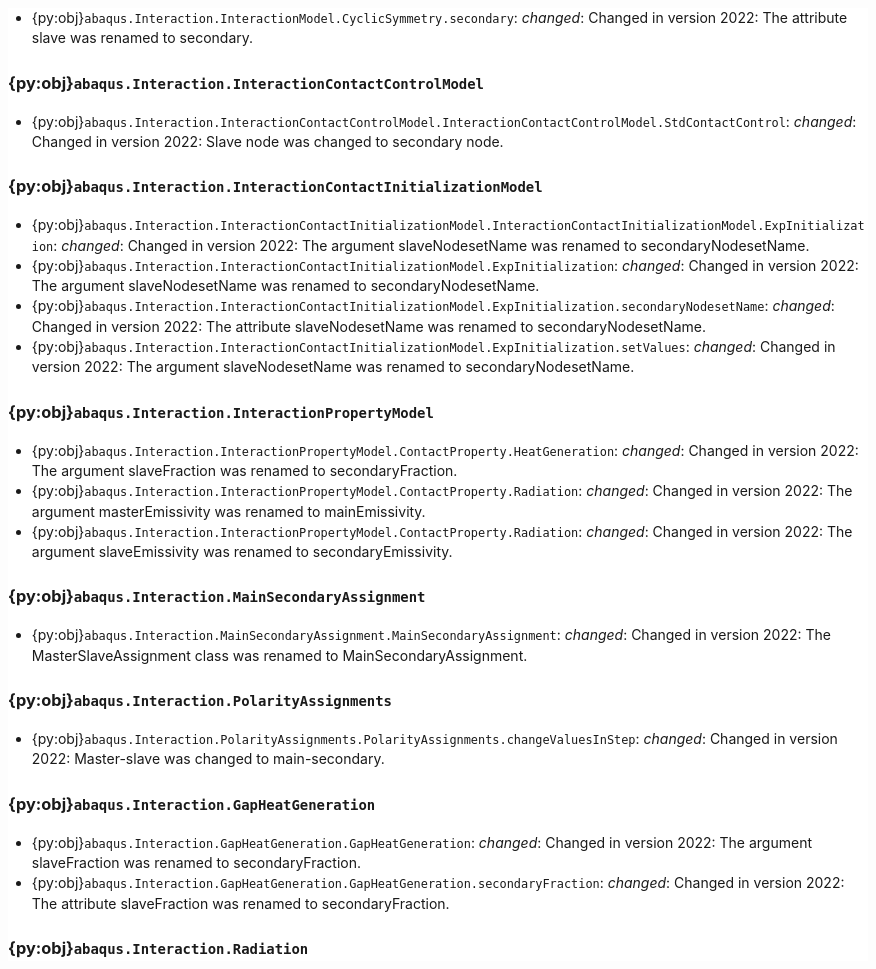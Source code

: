 - {py:obj}`abaqus.Interaction.InteractionModel.CyclicSymmetry.secondary`: *changed*: Changed in version 2022: The attribute slave was renamed to secondary.

### {py:obj}`abaqus.Interaction.InteractionContactControlModel`

- {py:obj}`abaqus.Interaction.InteractionContactControlModel.InteractionContactControlModel.StdContactControl`: *changed*: Changed in version 2022: Slave node was changed to secondary node.

### {py:obj}`abaqus.Interaction.InteractionContactInitializationModel`

- {py:obj}`abaqus.Interaction.InteractionContactInitializationModel.InteractionContactInitializationModel.ExpInitialization`: *changed*: Changed in version 2022: The argument slaveNodesetName was renamed to secondaryNodesetName.
- {py:obj}`abaqus.Interaction.InteractionContactInitializationModel.ExpInitialization`: *changed*: Changed in version 2022: The argument slaveNodesetName was renamed to secondaryNodesetName.
- {py:obj}`abaqus.Interaction.InteractionContactInitializationModel.ExpInitialization.secondaryNodesetName`: *changed*: Changed in version 2022: The attribute slaveNodesetName was renamed to secondaryNodesetName.
- {py:obj}`abaqus.Interaction.InteractionContactInitializationModel.ExpInitialization.setValues`: *changed*: Changed in version 2022: The argument slaveNodesetName was renamed to secondaryNodesetName.

### {py:obj}`abaqus.Interaction.InteractionPropertyModel`

- {py:obj}`abaqus.Interaction.InteractionPropertyModel.ContactProperty.HeatGeneration`: *changed*: Changed in version 2022: The argument slaveFraction was renamed to secondaryFraction.
- {py:obj}`abaqus.Interaction.InteractionPropertyModel.ContactProperty.Radiation`: *changed*: Changed in version 2022: The argument masterEmissivity was renamed to mainEmissivity.
- {py:obj}`abaqus.Interaction.InteractionPropertyModel.ContactProperty.Radiation`: *changed*: Changed in version 2022: The argument slaveEmissivity was renamed to secondaryEmissivity.

### {py:obj}`abaqus.Interaction.MainSecondaryAssignment`

- {py:obj}`abaqus.Interaction.MainSecondaryAssignment.MainSecondaryAssignment`: *changed*: Changed in version 2022: The MasterSlaveAssignment class was renamed to MainSecondaryAssignment.

### {py:obj}`abaqus.Interaction.PolarityAssignments`

- {py:obj}`abaqus.Interaction.PolarityAssignments.PolarityAssignments.changeValuesInStep`: *changed*: Changed in version 2022: Master-slave was changed to main-secondary.

### {py:obj}`abaqus.Interaction.GapHeatGeneration`

- {py:obj}`abaqus.Interaction.GapHeatGeneration.GapHeatGeneration`: *changed*: Changed in version 2022: The argument slaveFraction was renamed to secondaryFraction.
- {py:obj}`abaqus.Interaction.GapHeatGeneration.GapHeatGeneration.secondaryFraction`: *changed*: Changed in version 2022: The attribute slaveFraction was renamed to secondaryFraction.

### {py:obj}`abaqus.Interaction.Radiation`
